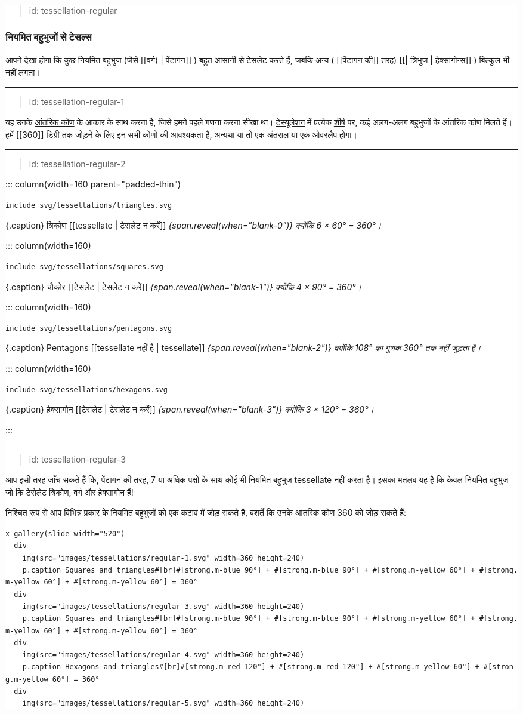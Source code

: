 > id: tessellation-regular

### नियमित बहुभुजों से टेसल्स

आपने देखा होगा कि कुछ [नियमित बहुभुज](gloss:regular-polygon) (जैसे [[वर्ग) | पेंटागन]] ) बहुत आसानी से टेसलेट करते हैं, जबकि अन्य ( [[पेंटागन की]] तरह) [[| त्रिभुज | हेक्सागोन्स]] ) बिल्कुल भी नहीं लगता।

---
> id: tessellation-regular-1

यह उनके [आंतरिक कोण](gloss:internal-angle) के आकार के साथ करना है, जिसे हमने पहले गणना करना सीखा था। [टेस्यूलेशन](gloss:polygon-vertex) में प्रत्येक [शीर्ष](gloss:polygon-vertex) पर, कई अलग-अलग बहुभुजों के आंतरिक कोण मिलते हैं। हमें [[360]] डिग्री तक जोड़ने के लिए इन सभी कोणों की आवश्यकता है, अन्यथा या तो एक अंतराल या एक ओवरलैप होगा।

---
> id: tessellation-regular-2

::: column(width=160 parent="padded-thin")

    include svg/tessellations/triangles.svg

{.caption} त्रिकोण [[tessellate | टेसलेट न करें]] _{span.reveal(when="blank-0")} क्योंकि 6 × 60° = 360°।_

::: column(width=160)

    include svg/tessellations/squares.svg

{.caption} चौकोर [[टेसलेट | टेसलेट न करें]] _{span.reveal(when="blank-1")} क्योंकि 4 × 90° = 360°।_

::: column(width=160)

    include svg/tessellations/pentagons.svg

{.caption} Pentagons [[tessellate नहीं है | tessellate]] _{span.reveal(when="blank-2")} क्योंकि 108° का गुणक 360° तक नहीं जुड़ता है।_

::: column(width=160)

    include svg/tessellations/hexagons.svg

{.caption} हेक्सागोन [[टेसलेट | टेसलेट न करें]] _{span.reveal(when="blank-3")} क्योंकि 3 × 120° = 360°।_

:::

---
> id: tessellation-regular-3

आप इसी तरह जाँच सकते हैं कि, पेंटागन की तरह, 7 या अधिक पक्षों के साथ कोई भी नियमित बहुभुज tessellate नहीं करता है। इसका मतलब यह है कि केवल नियमित बहुभुज जो कि टेसेलेट त्रिकोण, वर्ग और हेक्सागोन हैं!

निश्चित रूप से आप विभिन्न प्रकार के नियमित बहुभुजों को एक कटाव में जोड़ सकते हैं, बशर्ते कि उनके आंतरिक कोण 360 को जोड़ सकते हैं:

    x-gallery(slide-width="520")
      div
        img(src="images/tessellations/regular-1.svg" width=360 height=240)
        p.caption Squares and triangles#[br]#[strong.m-blue 90°] + #[strong.m-blue 90°] + #[strong.m-yellow 60°] + #[strong.m-yellow 60°] + #[strong.m-yellow 60°] = 360°
      div
        img(src="images/tessellations/regular-3.svg" width=360 height=240)
        p.caption Squares and triangles#[br]#[strong.m-blue 90°] + #[strong.m-blue 90°] + #[strong.m-yellow 60°] + #[strong.m-yellow 60°] + #[strong.m-yellow 60°] = 360°
      div
        img(src="images/tessellations/regular-4.svg" width=360 height=240)
        p.caption Hexagons and triangles#[br]#[strong.m-red 120°] + #[strong.m-red 120°] + #[strong.m-yellow 60°] + #[strong.m-yellow 60°] = 360°
      div
        img(src="images/tessellations/regular-5.svg" width=360 height=240)